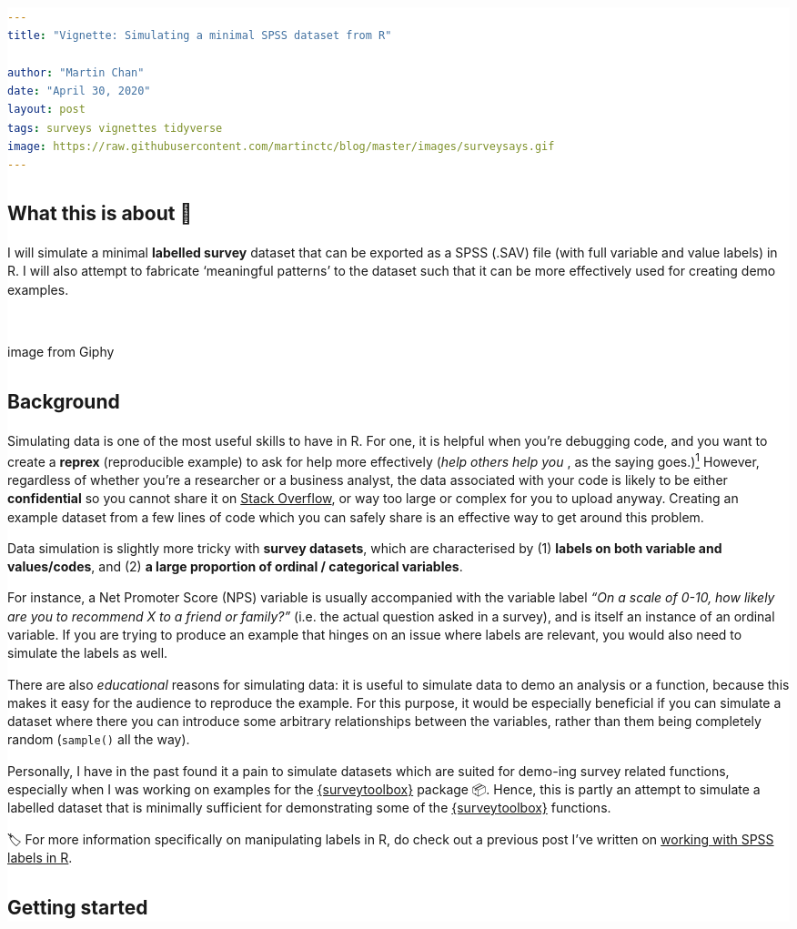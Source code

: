 ```yaml
---
title: "Vignette: Simulating a minimal SPSS dataset from R"

author: "Martin Chan"
date: "April 30, 2020"
layout: post
tags: surveys vignettes tidyverse
image: https://raw.githubusercontent.com/martinctc/blog/master/images/surveysays.gif
---
```


<script src="{{ site.url }}{{ site.baseurl }}/knitr_files/minimal-sav_22-04-2020_files/header-attrs-2.1.1/header-attrs.js"></script>

<section class="main-content">
<div id="tldr" class="section level2">
<h2>What this is about 📖</h2>
<p>I will simulate a minimal <strong>labelled survey</strong> dataset that can be exported as a SPSS (.SAV) file (with full variable and value labels) in R. I will also attempt to fabricate ‘meaningful patterns’ to the dataset such that it can be more effectively used for creating demo examples.</p>
<div class="figure">
<img src="https://raw.githubusercontent.com/martinctc/blog/master/images/surveysays.gif" alt="" />
<p class="caption">image from Giphy</p>
</div>
</div>
<div id="background" class="section level2">
<h2>Background</h2>
<p>Simulating data is one of the most useful skills to have in R. For one, it is helpful when you’re debugging code, and you want to create a <strong>reprex</strong> (reproducible example) to ask for help more effectively (<em>help others help you </em>, as the saying goes.)<a href="#fn1" class="footnote-ref" id="fnref1"><sup>1</sup></a> However, regardless of whether you’re a researcher or a business analyst, the data associated with your code is likely to be either <strong>confidential</strong> so you cannot share it on <a href="https://stackoverflow.com/">Stack Overflow</a>, or way too large or complex for you to upload anyway. Creating an example dataset from a few lines of code which you can safely share is an effective way to get around this problem.</p>
<p>Data simulation is slightly more tricky with <strong>survey datasets</strong>, which are characterised by (1) <strong>labels on both variable and values/codes</strong>, and (2) <strong>a large proportion of ordinal / categorical variables</strong>.</p>
<p>For instance, a Net Promoter Score (NPS) variable is usually accompanied with the variable label <em>“On a scale of 0-10, how likely are you to recommend X to a friend or family?”</em> (i.e. the actual question asked in a survey), and is itself an instance of an ordinal variable. If you are trying to produce an example that hinges on an issue where labels are relevant, you would also need to simulate the labels as well.</p>
<p>There are also <em>educational</em> reasons for simulating data: it is useful to simulate data to demo an analysis or a function, because this makes it easy for the audience to reproduce the example. For this purpose, it would be especially beneficial if you can simulate a dataset where there you can introduce some arbitrary relationships between the variables, rather than them being completely random (<code>sample()</code> all the way).</p> 

<p>Personally, I have in the past found it a pain to simulate datasets which are suited for demo-ing survey related functions, especially when I was working on examples for the <a href="https://www.github.com/martinctc/surveytoolbox">{surveytoolbox}</a> package 📦. Hence, this is partly an attempt to simulate a labelled dataset that is minimally sufficient for demonstrating some of the <a href="https://www.github.com/martinctc/surveytoolbox">{surveytoolbox}</a> functions.</p>
<p>🏷 For more information specifically on manipulating labels in R, do check out a previous post I’ve written on <a href="https://martinctc.github.io/blog/working-with-spss-labels-in-r/">working with SPSS labels in R</a>.</p>
</div>
<div id="getting-started" class="section level2">
<h2>Getting started</h2>